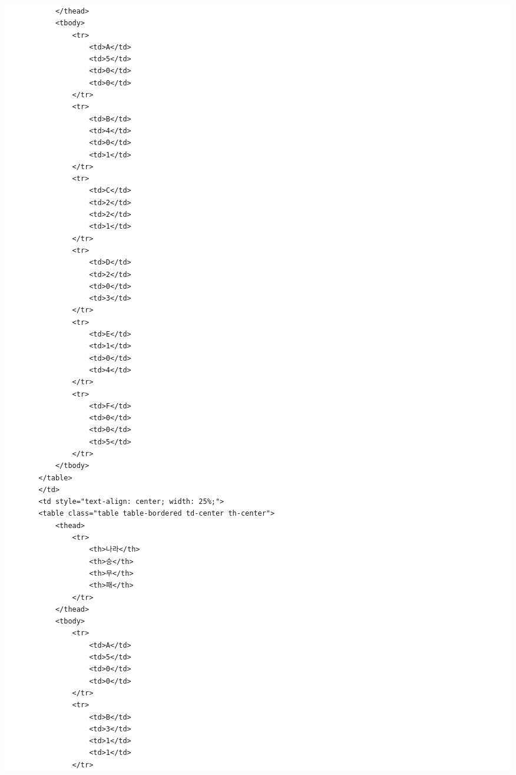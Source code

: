 				</thead>
				<tbody>
					<tr>
						<td>A</td>
						<td>5</td>
						<td>0</td>
						<td>0</td>
					</tr>
					<tr>
						<td>B</td>
						<td>4</td>
						<td>0</td>
						<td>1</td>
					</tr>
					<tr>
						<td>C</td>
						<td>2</td>
						<td>2</td>
						<td>1</td>
					</tr>
					<tr>
						<td>D</td>
						<td>2</td>
						<td>0</td>
						<td>3</td>
					</tr>
					<tr>
						<td>E</td>
						<td>1</td>
						<td>0</td>
						<td>4</td>
					</tr>
					<tr>
						<td>F</td>
						<td>0</td>
						<td>0</td>
						<td>5</td>
					</tr>
				</tbody>
			</table>
			</td>
			<td style="text-align: center; width: 25%;">
			<table class="table table-bordered td-center th-center">
				<thead>
					<tr>
						<th>나라</th>
						<th>승</th>
						<th>무</th>
						<th>패</th>
					</tr>
				</thead>
				<tbody>
					<tr>
						<td>A</td>
						<td>5</td>
						<td>0</td>
						<td>0</td>
					</tr>
					<tr>
						<td>B</td>
						<td>3</td>
						<td>1</td>
						<td>1</td>
					</tr>